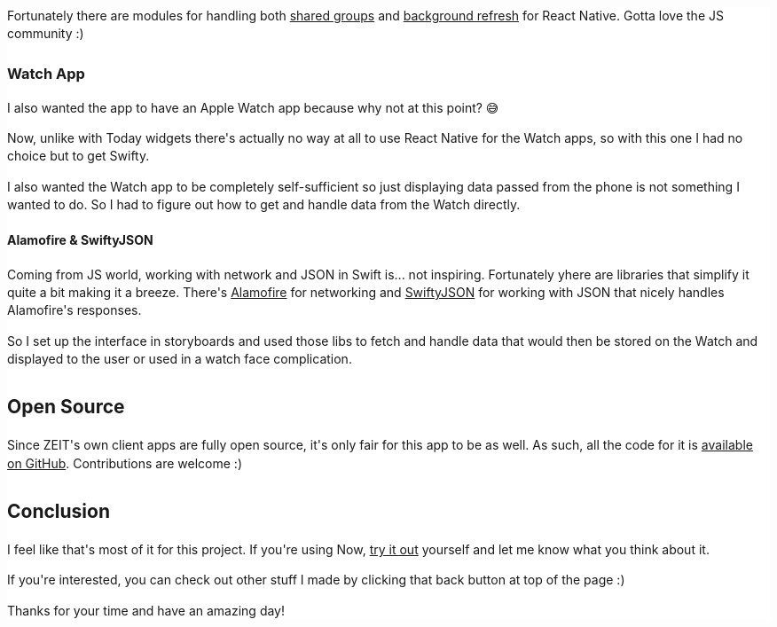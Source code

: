 Fortunately there are modules for handling both [shared groups](https://github.com/KjellConnelly/react-native-shared-group-preferences) and [background refresh](https://github.com/transistorsoft/react-native-background-fetch) for React Native. Gotta love the JS community :)

### Watch App

I also wanted the app to have an Apple Watch app because why not at this point? 😅

Now, unlike with Today widgets there's actually no way at all to use React Native for the Watch apps, so with this one I had no choice but to get Swifty.

I also wanted the Watch app to be completely self-sufficient so just displaying data passed from the phone is not something I wanted to do. So I had to figure out how to get and handle data from the Watch directly.

#### Alamofire & SwiftyJSON

Coming from JS world, working with network and JSON in Swift is... not inspiring. Fortunately yhere are libraries that simplify it quite a bit making it a breeze. There's [Alamofire](https://github.com/alamofire/alamofire) for networking and [SwiftyJSON](https://github.com/SwiftyJSON/SwiftyJSON) for working with JSON that nicely handles Alamofire's responses.

So I set up the interface in storyboards and used those libs to fetch and handle data that would then be stored on the Watch and displayed to the user or used in a watch face complication.

## Open Source

Since ZEIT's own client apps are fully open source, it's only fair for this app to be as well. As such, all the code for it is [available on GitHub](https://github.com/rdev/now-mobile). Contributions are welcome :)

## Conclusion

I feel like that's most of it for this project. If you're using Now, [try it out](https://itunes.apple.com/us/app/convertable-calculator/id1394642357?ls=1&mt=8) yourself and let me know what you think about it.
  
If you're interested, you can check out other stuff I made by clicking that back button at top of the page :)

Thanks for your time and have an amazing day!